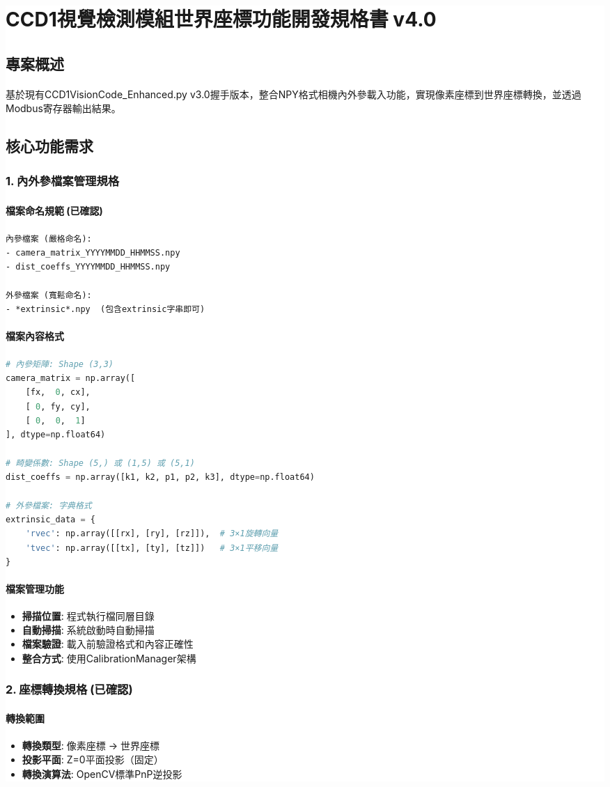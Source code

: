 # CCD1視覺檢測模組世界座標功能開發規格書 v4.0

## 專案概述
基於現有CCD1VisionCode_Enhanced.py v3.0握手版本，整合NPY格式相機內外參載入功能，實現像素座標到世界座標轉換，並透過Modbus寄存器輸出結果。

## 核心功能需求

### 1. 內外參檔案管理規格

#### 檔案命名規範 (已確認)
```
內參檔案 (嚴格命名):
- camera_matrix_YYYYMMDD_HHMMSS.npy
- dist_coeffs_YYYYMMDD_HHMMSS.npy

外參檔案 (寬鬆命名):
- *extrinsic*.npy  (包含extrinsic字串即可)
```

#### 檔案內容格式
```python
# 內參矩陣: Shape (3,3)
camera_matrix = np.array([
    [fx,  0, cx],
    [ 0, fy, cy], 
    [ 0,  0,  1]
], dtype=np.float64)

# 畸變係數: Shape (5,) 或 (1,5) 或 (5,1)
dist_coeffs = np.array([k1, k2, p1, p2, k3], dtype=np.float64)

# 外參檔案: 字典格式
extrinsic_data = {
    'rvec': np.array([[rx], [ry], [rz]]),  # 3×1旋轉向量
    'tvec': np.array([[tx], [ty], [tz]])   # 3×1平移向量
}
```

#### 檔案管理功能
- **掃描位置**: 程式執行檔同層目錄
- **自動掃描**: 系統啟動時自動掃描
- **檔案驗證**: 載入前驗證格式和內容正確性
- **整合方式**: 使用CalibrationManager架構

### 2. 座標轉換規格 (已確認)

#### 轉換範圍
- **轉換類型**: 像素座標 → 世界座標
- **投影平面**: Z=0平面投影（固定）
- **轉換演算法**: OpenCV標準PnP逆投影

